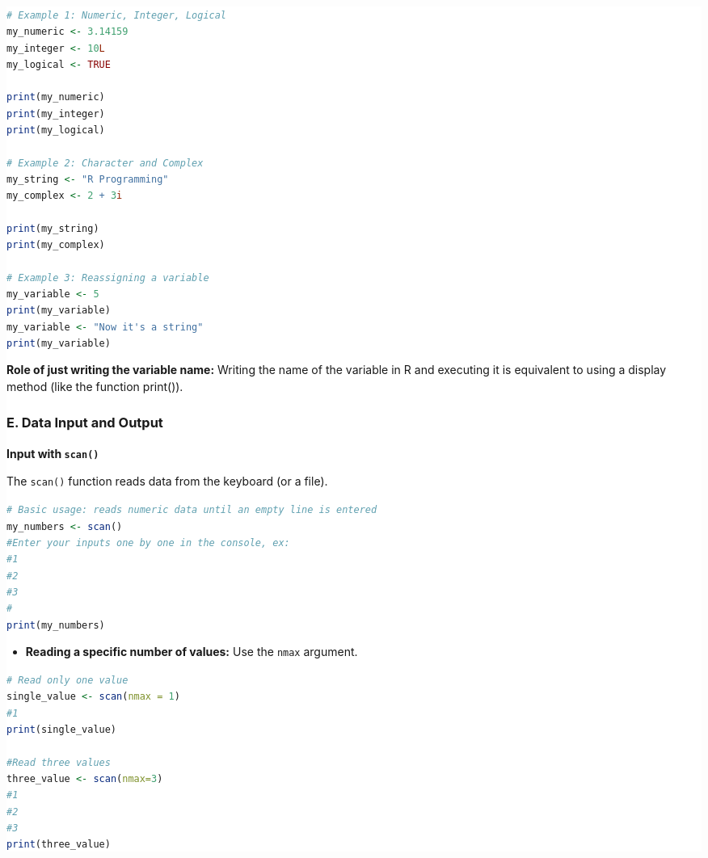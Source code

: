 ```R
# Example 1: Numeric, Integer, Logical
my_numeric <- 3.14159
my_integer <- 10L
my_logical <- TRUE

print(my_numeric)
print(my_integer)
print(my_logical)

# Example 2: Character and Complex
my_string <- "R Programming"
my_complex <- 2 + 3i

print(my_string)
print(my_complex)

# Example 3: Reassigning a variable
my_variable <- 5
print(my_variable)
my_variable <- "Now it's a string"
print(my_variable)
```
**Role of just writing the variable name:**
Writing the name of the variable in R and executing it is equivalent to using a display method (like the function print()).

### E. Data Input and Output

**Input with `scan()`**

The `scan()` function reads data from the keyboard (or a file).

```R
# Basic usage: reads numeric data until an empty line is entered
my_numbers <- scan()
#Enter your inputs one by one in the console, ex:
#1
#2
#3
#
print(my_numbers)
```

*   **Reading a specific number of values:** Use the `nmax` argument.

```R
# Read only one value
single_value <- scan(nmax = 1)
#1
print(single_value)

#Read three values
three_value <- scan(nmax=3)
#1
#2
#3
print(three_value)
```
